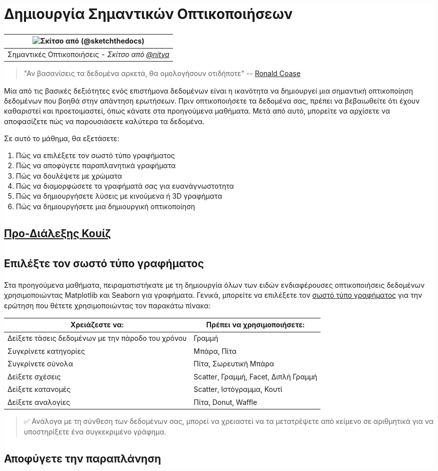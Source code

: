 
# Δημιουργία Σημαντικών Οπτικοποιήσεων

|![ Σκίτσο από [(@sketchthedocs)](https://sketchthedocs.dev) ](../../sketchnotes/13-MeaningfulViz.png)|
|:---:|
| Σημαντικές Οπτικοποιήσεις - _Σκίτσο από [@nitya](https://twitter.com/nitya)_ |

> "Αν βασανίσεις τα δεδομένα αρκετά, θα ομολογήσουν οτιδήποτε" -- [Ronald Coase](https://en.wikiquote.org/wiki/Ronald_Coase)

Μία από τις βασικές δεξιότητες ενός επιστήμονα δεδομένων είναι η ικανότητα να δημιουργεί μια σημαντική οπτικοποίηση δεδομένων που βοηθά στην απάντηση ερωτήσεων. Πριν οπτικοποιήσετε τα δεδομένα σας, πρέπει να βεβαιωθείτε ότι έχουν καθαριστεί και προετοιμαστεί, όπως κάνατε στα προηγούμενα μαθήματα. Μετά από αυτό, μπορείτε να αρχίσετε να αποφασίζετε πώς να παρουσιάσετε καλύτερα τα δεδομένα.

Σε αυτό το μάθημα, θα εξετάσετε:

1. Πώς να επιλέξετε τον σωστό τύπο γραφήματος
2. Πώς να αποφύγετε παραπλανητικά γραφήματα
3. Πώς να δουλέψετε με χρώματα
4. Πώς να διαμορφώσετε τα γραφήματά σας για ευανάγνωστοτητα
5. Πώς να δημιουργήσετε λύσεις με κινούμενα ή 3D γραφήματα
6. Πώς να δημιουργήσετε μια δημιουργική οπτικοποίηση

## [Προ-Διάλεξης Κουίζ](https://purple-hill-04aebfb03.1.azurestaticapps.net/quiz/24)

## Επιλέξτε τον σωστό τύπο γραφήματος

Στα προηγούμενα μαθήματα, πειραματιστήκατε με τη δημιουργία όλων των ειδών ενδιαφέρουσες οπτικοποιήσεις δεδομένων χρησιμοποιώντας Matplotlib και Seaborn για γραφήματα. Γενικά, μπορείτε να επιλέξετε τον [σωστό τύπο γραφήματος](https://chartio.com/learn/charts/how-to-select-a-data-vizualization/) για την ερώτηση που θέτετε χρησιμοποιώντας τον παρακάτω πίνακα:

| Χρειάζεστε να:             | Πρέπει να χρησιμοποιήσετε:      |
| -------------------------- | ------------------------------- |
| Δείξετε τάσεις δεδομένων με την πάροδο του χρόνου | Γραμμή                          |
| Συγκρίνετε κατηγορίες      | Μπάρα, Πίτα                     |
| Συγκρίνετε σύνολα          | Πίτα, Σωρευτική Μπάρα           |
| Δείξετε σχέσεις            | Scatter, Γραμμή, Facet, Διπλή Γραμμή |
| Δείξετε κατανομές          | Scatter, Ιστόγραμμα, Κουτί      |
| Δείξετε αναλογίες          | Πίτα, Donut, Waffle             |

> ✅ Ανάλογα με τη σύνθεση των δεδομένων σας, μπορεί να χρειαστεί να τα μετατρέψετε από κείμενο σε αριθμητικά για να υποστηρίξετε ένα συγκεκριμένο γράφημα.

## Αποφύγετε την παραπλάνηση

